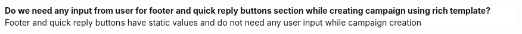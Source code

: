 <strong>Do we need any input from user for footer and quick reply buttons section while creating campaign using rich template?</strong>
Footer and quick reply buttons have static values and do not need any user input while campaign creation
